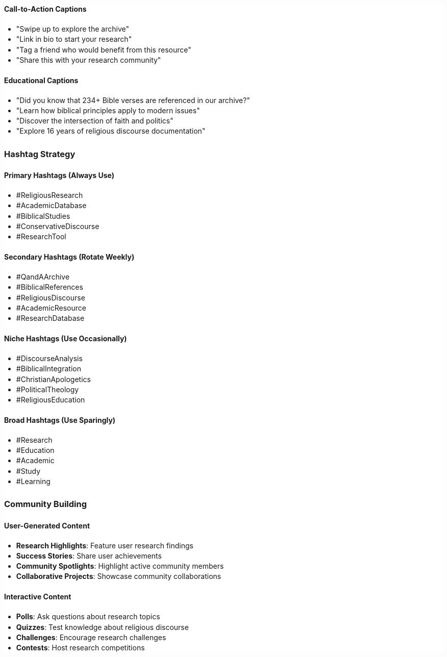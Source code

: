 #### **Call-to-Action Captions**
- "Swipe up to explore the archive"
- "Link in bio to start your research"
- "Tag a friend who would benefit from this resource"
- "Share this with your research community"

#### **Educational Captions**
- "Did you know that 234+ Bible verses are referenced in our archive?"
- "Learn how biblical principles apply to modern issues"
- "Discover the intersection of faith and politics"
- "Explore 16 years of religious discourse documentation"

### **Hashtag Strategy**

#### **Primary Hashtags (Always Use)**
- #ReligiousResearch
- #AcademicDatabase
- #BiblicalStudies
- #ConservativeDiscourse
- #ResearchTool

#### **Secondary Hashtags (Rotate Weekly)**
- #QandAArchive
- #BiblicalReferences
- #ReligiousDiscourse
- #AcademicResource
- #ResearchDatabase

#### **Niche Hashtags (Use Occasionally)**
- #DiscourseAnalysis
- #BiblicalIntegration
- #ChristianApologetics
- #PoliticalTheology
- #ReligiousEducation

#### **Broad Hashtags (Use Sparingly)**
- #Research
- #Education
- #Academic
- #Study
- #Learning

### **Community Building**

#### **User-Generated Content**
- **Research Highlights**: Feature user research findings
- **Success Stories**: Share user achievements
- **Community Spotlights**: Highlight active community members
- **Collaborative Projects**: Showcase community collaborations

#### **Interactive Content**
- **Polls**: Ask questions about research topics
- **Quizzes**: Test knowledge about religious discourse
- **Challenges**: Encourage research challenges
- **Contests**: Host research competitions
